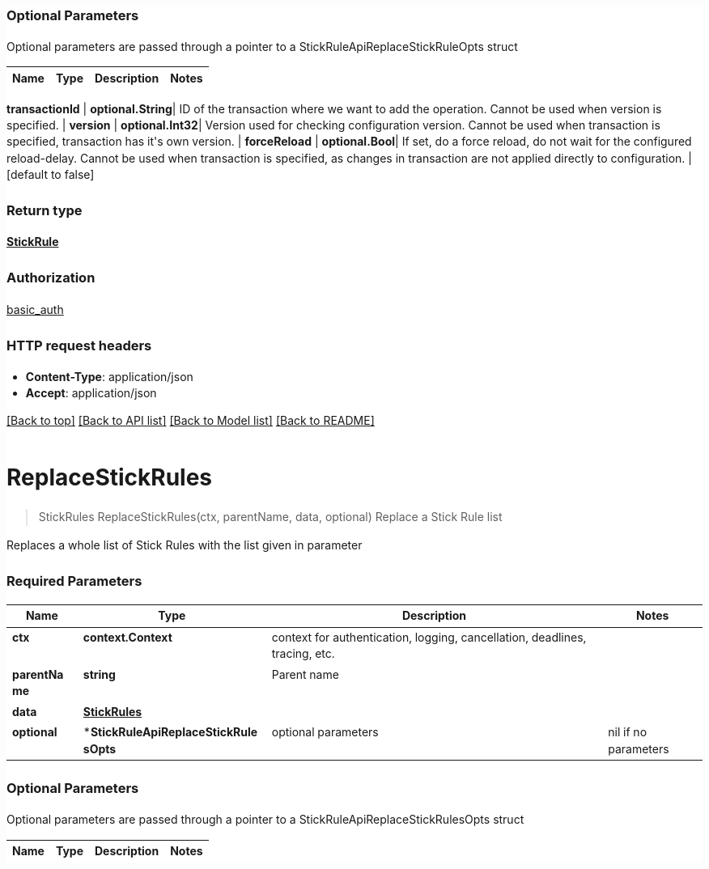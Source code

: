 ### Optional Parameters
Optional parameters are passed through a pointer to a StickRuleApiReplaceStickRuleOpts struct

Name | Type | Description  | Notes
------------- | ------------- | ------------- | -------------



 **transactionId** | **optional.String**| ID of the transaction where we want to add the operation. Cannot be used when version is specified. | 
 **version** | **optional.Int32**| Version used for checking configuration version. Cannot be used when transaction is specified, transaction has it&#39;s own version. | 
 **forceReload** | **optional.Bool**| If set, do a force reload, do not wait for the configured reload-delay. Cannot be used when transaction is specified, as changes in transaction are not applied directly to configuration. | [default to false]

### Return type

[**StickRule**](stick_rule.md)

### Authorization

[basic_auth](../README.md#basic_auth)

### HTTP request headers

 - **Content-Type**: application/json
 - **Accept**: application/json

[[Back to top]](#) [[Back to API list]](../README.md#documentation-for-api-endpoints) [[Back to Model list]](../README.md#documentation-for-models) [[Back to README]](../README.md)

# **ReplaceStickRules**
> StickRules ReplaceStickRules(ctx, parentName, data, optional)
Replace a Stick Rule list

Replaces a whole list of Stick Rules with the list given in parameter

### Required Parameters

Name | Type | Description  | Notes
------------- | ------------- | ------------- | -------------
 **ctx** | **context.Context** | context for authentication, logging, cancellation, deadlines, tracing, etc.
  **parentName** | **string**| Parent name | 
  **data** | [**StickRules**](StickRules.md)|  | 
 **optional** | ***StickRuleApiReplaceStickRulesOpts** | optional parameters | nil if no parameters

### Optional Parameters
Optional parameters are passed through a pointer to a StickRuleApiReplaceStickRulesOpts struct

Name | Type | Description  | Notes
------------- | ------------- | ------------- | -------------
